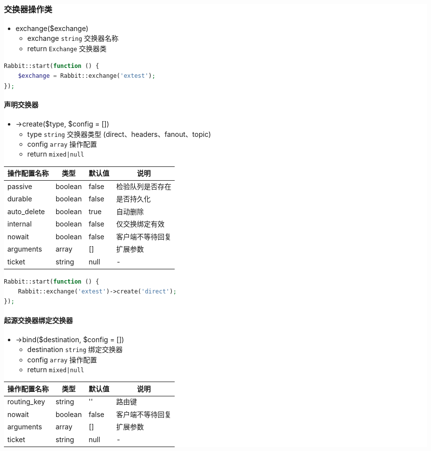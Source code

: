 ### 交换器操作类

- exchange($exchange)
  - exchange `string` 交换器名称
  - return `Exchange` 交换器类

```php
Rabbit::start(function () {
    $exchange = Rabbit::exchange('extest');
});
```

#### 声明交换器

- ->create($type, $config = [])
  - type `string` 交换器类型 (direct、headers、fanout、topic)
  - config `array` 操作配置
  - return `mixed|null`

| 操作配置名称 | 类型    | 默认值 | 说明             |
| ------------ | ------- | ------ | ---------------- |
| passive      | boolean | false  | 检验队列是否存在 |
| durable      | boolean | false  | 是否持久化       |
| auto_delete  | boolean | true   | 自动删除         |
| internal     | boolean | false  | 仅交换绑定有效   |
| nowait       | boolean | false  | 客户端不等待回复 |
| arguments    | array   | []     | 扩展参数         |
| ticket       | string  | null   | -                |

```php
Rabbit::start(function () {
    Rabbit::exchange('extest')->create('direct');
});
```

#### 起源交换器绑定交换器

- ->bind($destination, $config = [])
  - destination `string` 绑定交换器
  - config `array` 操作配置
  - return `mixed|null`

| 操作配置名称 | 类型    | 默认值 | 说明             |
| ------------ | ------- | ------ | ---------------- |
| routing_key  | string  | ''     | 路由键           |
| nowait       | boolean | false  | 客户端不等待回复 |
| arguments    | array   | []     | 扩展参数         |
| ticket       | string  | null   | -                |
